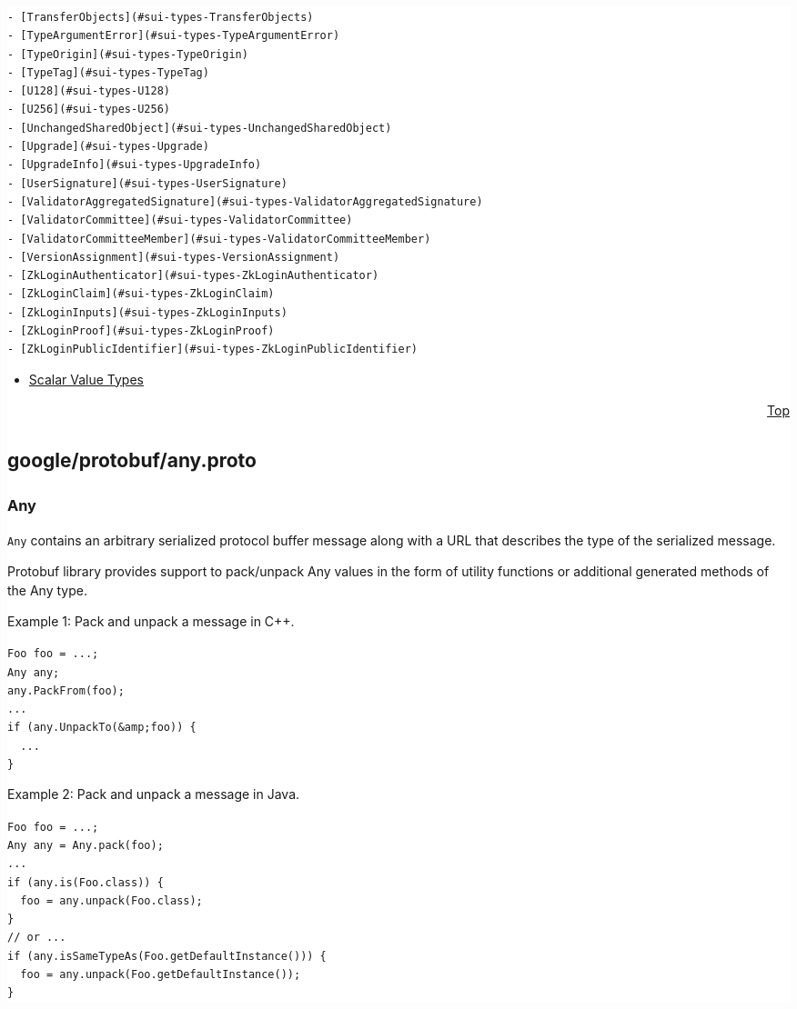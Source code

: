     - [TransferObjects](#sui-types-TransferObjects)
    - [TypeArgumentError](#sui-types-TypeArgumentError)
    - [TypeOrigin](#sui-types-TypeOrigin)
    - [TypeTag](#sui-types-TypeTag)
    - [U128](#sui-types-U128)
    - [U256](#sui-types-U256)
    - [UnchangedSharedObject](#sui-types-UnchangedSharedObject)
    - [Upgrade](#sui-types-Upgrade)
    - [UpgradeInfo](#sui-types-UpgradeInfo)
    - [UserSignature](#sui-types-UserSignature)
    - [ValidatorAggregatedSignature](#sui-types-ValidatorAggregatedSignature)
    - [ValidatorCommittee](#sui-types-ValidatorCommittee)
    - [ValidatorCommitteeMember](#sui-types-ValidatorCommitteeMember)
    - [VersionAssignment](#sui-types-VersionAssignment)
    - [ZkLoginAuthenticator](#sui-types-ZkLoginAuthenticator)
    - [ZkLoginClaim](#sui-types-ZkLoginClaim)
    - [ZkLoginInputs](#sui-types-ZkLoginInputs)
    - [ZkLoginProof](#sui-types-ZkLoginProof)
    - [ZkLoginPublicIdentifier](#sui-types-ZkLoginPublicIdentifier)
  
- [Scalar Value Types](#scalar-value-types)



<a name="google_protobuf_any-proto"></a>
<p align="right"><a href="#top">Top</a></p>

## google/protobuf/any.proto



<a name="google-protobuf-Any"></a>

### Any
`Any` contains an arbitrary serialized protocol buffer message along with a
URL that describes the type of the serialized message.

Protobuf library provides support to pack/unpack Any values in the form
of utility functions or additional generated methods of the Any type.

Example 1: Pack and unpack a message in C&#43;&#43;.

    Foo foo = ...;
    Any any;
    any.PackFrom(foo);
    ...
    if (any.UnpackTo(&amp;foo)) {
      ...
    }

Example 2: Pack and unpack a message in Java.

    Foo foo = ...;
    Any any = Any.pack(foo);
    ...
    if (any.is(Foo.class)) {
      foo = any.unpack(Foo.class);
    }
    // or ...
    if (any.isSameTypeAs(Foo.getDefaultInstance())) {
      foo = any.unpack(Foo.getDefaultInstance());
    }
